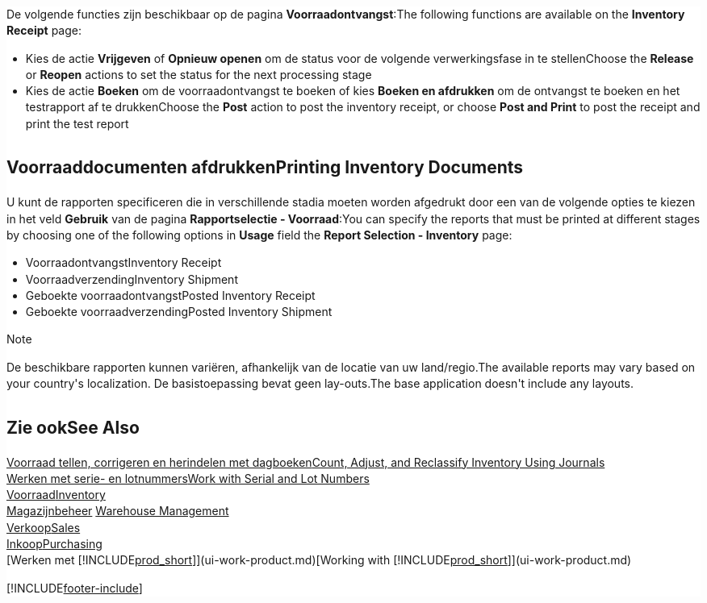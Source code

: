 <span data-ttu-id="23db5-301">De volgende functies zijn beschikbaar op de pagina **Voorraadontvangst**:</span><span class="sxs-lookup"><span data-stu-id="23db5-301">The following functions are available on the **Inventory Receipt** page:</span></span>

- <span data-ttu-id="23db5-302">Kies de actie **Vrijgeven** of **Opnieuw openen** om de status voor de volgende verwerkingsfase in te stellen</span><span class="sxs-lookup"><span data-stu-id="23db5-302">Choose the **Release** or **Reopen** actions to set the status for the next processing stage</span></span>  
- <span data-ttu-id="23db5-303">Kies de actie **Boeken** om de voorraadontvangst te boeken of kies **Boeken en afdrukken** om de ontvangst te boeken en het testrapport af te drukken</span><span class="sxs-lookup"><span data-stu-id="23db5-303">Choose the **Post** action to post the inventory receipt, or choose **Post and Print** to post the receipt and print the test report</span></span>  

## <a name="printing-inventory-documents"></a><span data-ttu-id="23db5-304">Voorraaddocumenten afdrukken</span><span class="sxs-lookup"><span data-stu-id="23db5-304">Printing Inventory Documents</span></span>
<span data-ttu-id="23db5-305">U kunt de rapporten specificeren die in verschillende stadia moeten worden afgedrukt door een van de volgende opties te kiezen in het veld **Gebruik** van de pagina **Rapportselectie - Voorraad**:</span><span class="sxs-lookup"><span data-stu-id="23db5-305">You can specify the reports that must be printed at different stages by choosing one of the following options in **Usage** field the **Report Selection - Inventory** page:</span></span>

- <span data-ttu-id="23db5-306">Voorraadontvangst</span><span class="sxs-lookup"><span data-stu-id="23db5-306">Inventory Receipt</span></span>
- <span data-ttu-id="23db5-307">Voorraadverzending</span><span class="sxs-lookup"><span data-stu-id="23db5-307">Inventory Shipment</span></span>
- <span data-ttu-id="23db5-308">Geboekte voorraadontvangst</span><span class="sxs-lookup"><span data-stu-id="23db5-308">Posted Inventory Receipt</span></span>
- <span data-ttu-id="23db5-309">Geboekte voorraadverzending</span><span class="sxs-lookup"><span data-stu-id="23db5-309">Posted Inventory Shipment</span></span>

> [!NOTE]
> <span data-ttu-id="23db5-310">De beschikbare rapporten kunnen variëren, afhankelijk van de locatie van uw land/regio.</span><span class="sxs-lookup"><span data-stu-id="23db5-310">The available reports may vary based on your country's localization.</span></span> <span data-ttu-id="23db5-311">De basistoepassing bevat geen lay-outs.</span><span class="sxs-lookup"><span data-stu-id="23db5-311">The base application doesn't include any layouts.</span></span>

## <a name="see-also"></a><span data-ttu-id="23db5-312">Zie ook</span><span class="sxs-lookup"><span data-stu-id="23db5-312">See Also</span></span>
[<span data-ttu-id="23db5-313">Voorraad tellen, corrigeren en herindelen met dagboeken</span><span class="sxs-lookup"><span data-stu-id="23db5-313">Count, Adjust, and Reclassify Inventory Using Journals</span></span>](inventory-how-count-adjust-reclassify.md)  
[<span data-ttu-id="23db5-314">Werken met serie- en lotnummers</span><span class="sxs-lookup"><span data-stu-id="23db5-314">Work with Serial and Lot Numbers</span></span>](inventory-how-work-item-tracking.md)  
[<span data-ttu-id="23db5-315">Voorraad</span><span class="sxs-lookup"><span data-stu-id="23db5-315">Inventory</span></span>](inventory-manage-inventory.md)  
<span data-ttu-id="23db5-316">[Magazijnbeheer](warehouse-manage-warehouse.md)  </span><span class="sxs-lookup"><span data-stu-id="23db5-316">[Warehouse Management](warehouse-manage-warehouse.md)  </span></span>  
[<span data-ttu-id="23db5-317">Verkoop</span><span class="sxs-lookup"><span data-stu-id="23db5-317">Sales</span></span>](sales-manage-sales.md)  
[<span data-ttu-id="23db5-318">Inkoop</span><span class="sxs-lookup"><span data-stu-id="23db5-318">Purchasing</span></span>](purchasing-manage-purchasing.md)  
<span data-ttu-id="23db5-319">[Werken met [!INCLUDE[prod_short](includes/prod_short.md)]](ui-work-product.md)</span><span class="sxs-lookup"><span data-stu-id="23db5-319">[Working with [!INCLUDE[prod_short](includes/prod_short.md)]](ui-work-product.md)</span></span>


[!INCLUDE[footer-include](includes/footer-banner.md)]